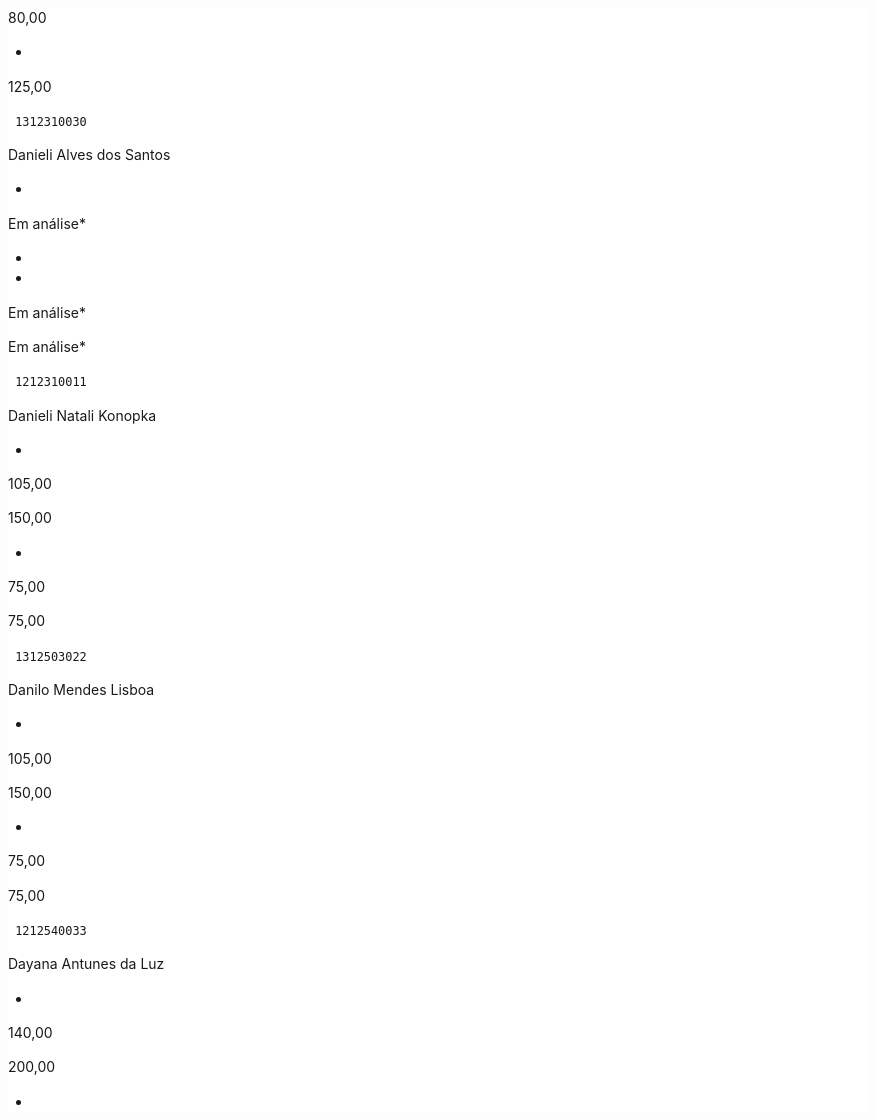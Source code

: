    80,00

   -

   125,00

     1312310030

   Danieli Alves dos Santos 

   -

   Em análise*

   -

   -

   Em análise*

   Em análise*

     1212310011

   Danieli Natali Konopka

   -

   105,00

   150,00

   -

   75,00

   75,00

     1312503022

   Danilo Mendes Lisboa

   -

   105,00

   150,00

   -

   75,00

   75,00

     1212540033

   Dayana Antunes da Luz

   -

   140,00

   200,00

   -
